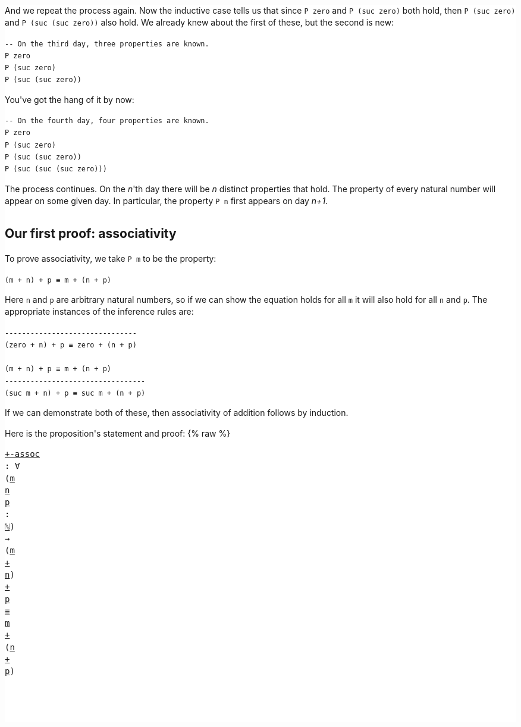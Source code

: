 And we repeat the process again. Now the inductive case
tells us that since `P zero` and `P (suc zero)` both hold, then
`P (suc zero)` and `P (suc (suc zero))` also hold. We already knew about
the first of these, but the second is new:

    -- On the third day, three properties are known.
    P zero
    P (suc zero)
    P (suc (suc zero))

You've got the hang of it by now:

    -- On the fourth day, four properties are known.
    P zero
    P (suc zero)
    P (suc (suc zero))
    P (suc (suc (suc zero)))

The process continues.  On the _n_'th day there will be _n_ distinct
properties that hold.  The property of every natural number will appear
on some given day.  In particular, the property `P n` first appears on
day _n+1_.


## Our first proof: associativity

To prove associativity, we take `P m` to be the property:

    (m + n) + p ≡ m + (n + p)

Here `n` and `p` are arbitrary natural numbers, so if we can show the
equation holds for all `m` it will also hold for all `n` and `p`.
The appropriate instances of the inference rules are:

    -------------------------------
    (zero + n) + p ≡ zero + (n + p)

    (m + n) + p ≡ m + (n + p)
    ---------------------------------
    (suc m + n) + p ≡ suc m + (n + p)

If we can demonstrate both of these, then associativity of addition
follows by induction.

Here is the proposition's statement and proof:
{% raw %}<pre class="Agda"><a id="+-assoc"></a><a id="7704" href="plfa.part1.https://agda.github.io/agda-stdlib/v1.1/Induction.html#7704" class="Function">+-assoc</a> <a id="7712" class="Symbol">:</a> <a id="7714" class="Symbol">∀</a> <a id="7716" class="Symbol">(</a><a id="7717" href="plfa.part1.https://agda.github.io/agda-stdlib/v1.1/Induction.html#7717" class="Bound">m</a> <a id="7719" href="plfa.part1.https://agda.github.io/agda-stdlib/v1.1/Induction.html#7719" class="Bound">n</a> <a id="7721" href="plfa.part1.https://agda.github.io/agda-stdlib/v1.1/Induction.html#7721" class="Bound">p</a> <a id="7723" class="Symbol">:</a> <a id="7725" href="Agda.Builtin.Nat.html#165" class="Datatype">ℕ</a><a id="7726" class="Symbol">)</a> <a id="7728" class="Symbol">→</a> <a id="7730" class="Symbol">(</a><a id="7731" href="plfa.part1.https://agda.github.io/agda-stdlib/v1.1/Induction.html#7717" class="Bound">m</a> <a id="7733" href="Agda.Builtin.Nat.html#298" class="Primitive Operator">+</a> <a id="7735" href="plfa.part1.https://agda.github.io/agda-stdlib/v1.1/Induction.html#7719" class="Bound">n</a><a id="7736" class="Symbol">)</a> <a id="7738" href="Agda.Builtin.Nat.html#298" class="Primitive Operator">+</a> <a id="7740" href="plfa.part1.https://agda.github.io/agda-stdlib/v1.1/Induction.html#7721" class="Bound">p</a> <a id="7742" href="Agda.Builtin.Equality.html#125" class="Datatype Operator">≡</a> <a id="7744" href="plfa.part1.https://agda.github.io/agda-stdlib/v1.1/Induction.html#7717" class="Bound">m</a> <a id="7746" href="Agda.Builtin.Nat.html#298" class="Primitive Operator">+</a> <a id="7748" class="Symbol">(</a><a id="7749" href="plfa.part1.https://agda.github.io/agda-stdlib/v1.1/Induction.html#7719" class="Bound">n</a> <a id="7751" href="Agda.Builtin.Nat.html#298" class="Primitive Operator">+</a> <a id="7753" href="plfa.part1.https://agda.github.io/agda-stdlib/v1.1/Induction.html#7721" class="Bound">p</a><a id="7754" class="Symbol">)</a>